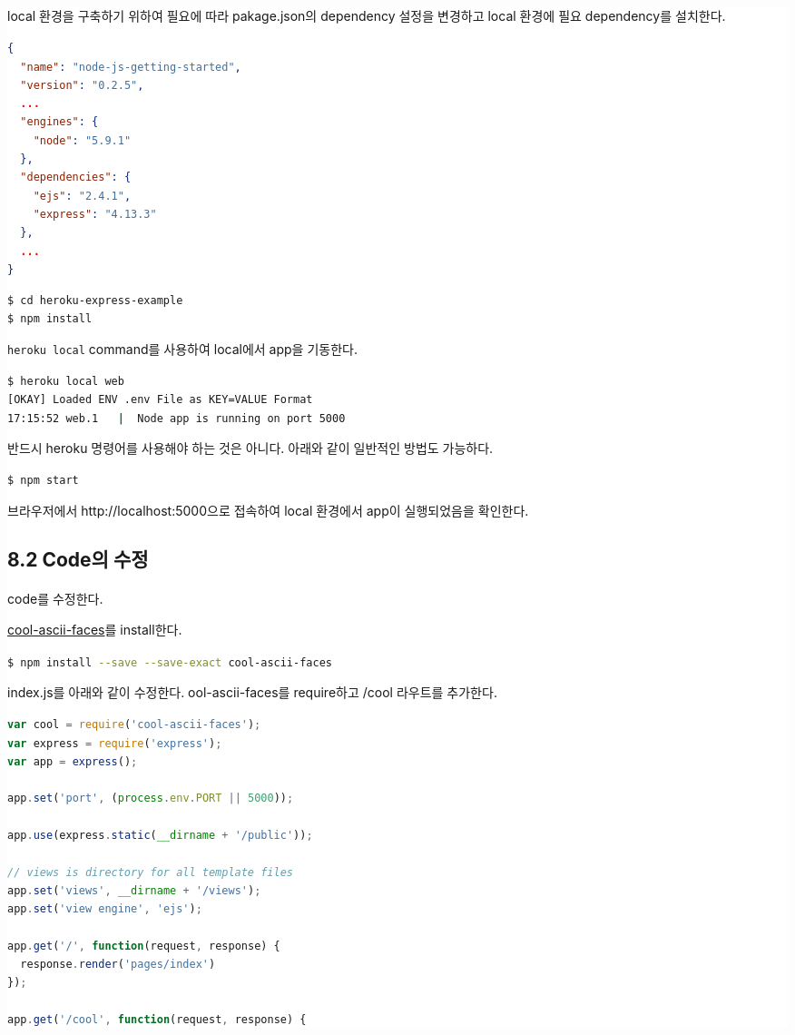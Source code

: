 local 환경을 구축하기 위하여 필요에 따라 pakage.json의 dependency 설정을 변경하고 local 환경에 필요 dependency를 설치한다.

```json
{
  "name": "node-js-getting-started",
  "version": "0.2.5",
  ...
  "engines": {
    "node": "5.9.1"
  },
  "dependencies": {
    "ejs": "2.4.1",
    "express": "4.13.3"
  },
  ...
}
```

```bash
$ cd heroku-express-example
$ npm install
```

`heroku local` command를 사용하여 local에서 app을 기동한다.

```bash
$ heroku local web
[OKAY] Loaded ENV .env File as KEY=VALUE Format
17:15:52 web.1   |  Node app is running on port 5000
```

반드시 heroku 명령어를 사용해야 하는 것은 아니다. 아래와 같이 일반적인 방법도 가능하다.

```bash
$ npm start
```

브라우저에서 http://localhost:5000으로 접속하여 local 환경에서 app이 실행되었음을 확인한다.




## 8.2 Code의 수정

code를 수정한다.

[cool-ascii-faces](https://www.npmjs.com/package/cool-ascii-faces)를 install한다.

```bash
$ npm install --save --save-exact cool-ascii-faces
```

index.js를 아래와 같이 수정한다. ool-ascii-faces를 require하고 /cool 라우트를 추가한다.

```javascript
var cool = require('cool-ascii-faces');
var express = require('express');
var app = express();

app.set('port', (process.env.PORT || 5000));

app.use(express.static(__dirname + '/public'));

// views is directory for all template files
app.set('views', __dirname + '/views');
app.set('view engine', 'ejs');

app.get('/', function(request, response) {
  response.render('pages/index')
});

app.get('/cool', function(request, response) {
```